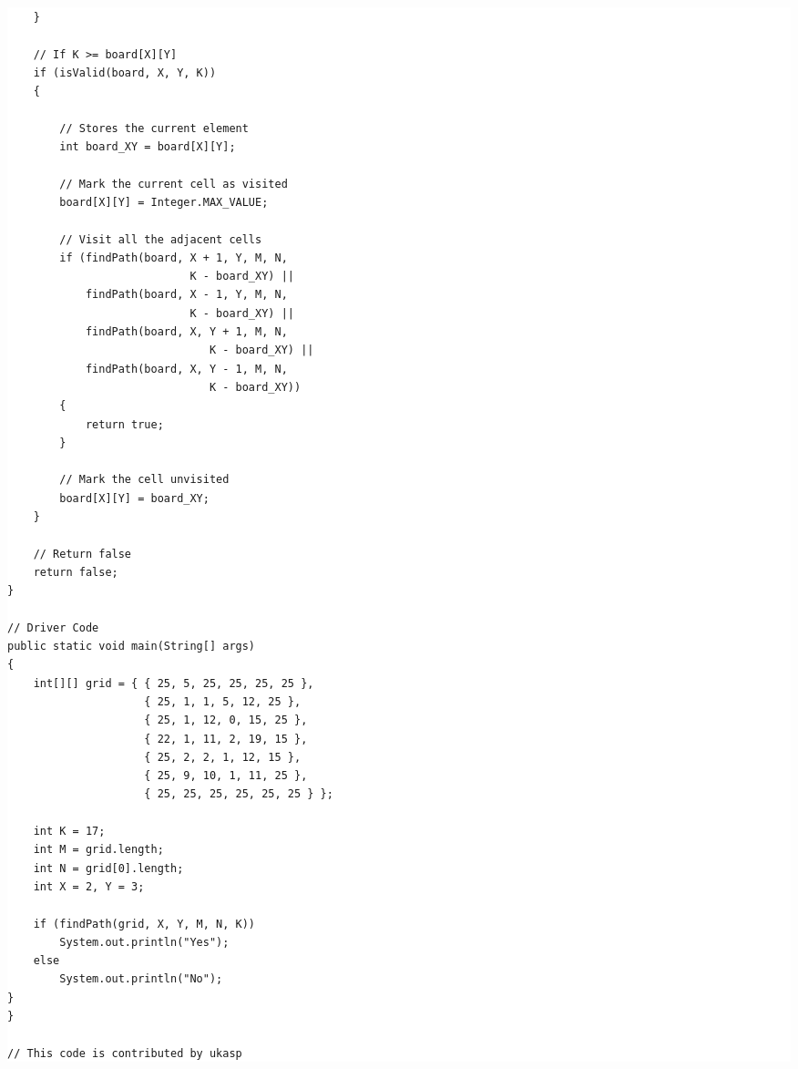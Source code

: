 ```
    }

    // If K >= board[X][Y]
    if (isValid(board, X, Y, K))
    {

        // Stores the current element
        int board_XY = board[X][Y];

        // Mark the current cell as visited
        board[X][Y] = Integer.MAX_VALUE;

        // Visit all the adjacent cells
        if (findPath(board, X + 1, Y, M, N,
                            K - board_XY) ||
            findPath(board, X - 1, Y, M, N,
                            K - board_XY) ||
            findPath(board, X, Y + 1, M, N,
                               K - board_XY) ||
            findPath(board, X, Y - 1, M, N,
                               K - board_XY))
        {
            return true;
        }

        // Mark the cell unvisited
        board[X][Y] = board_XY;
    }

    // Return false
    return false;
}

// Driver Code
public static void main(String[] args)
{
    int[][] grid = { { 25, 5, 25, 25, 25, 25 },
                     { 25, 1, 1, 5, 12, 25 },
                     { 25, 1, 12, 0, 15, 25 },
                     { 22, 1, 11, 2, 19, 15 },
                     { 25, 2, 2, 1, 12, 15 },
                     { 25, 9, 10, 1, 11, 25 },
                     { 25, 25, 25, 25, 25, 25 } };

    int K = 17;
    int M = grid.length;
    int N = grid[0].length;
    int X = 2, Y = 3;

    if (findPath(grid, X, Y, M, N, K))
        System.out.println("Yes");
    else
        System.out.println("No");
}
}

// This code is contributed by ukasp
```
